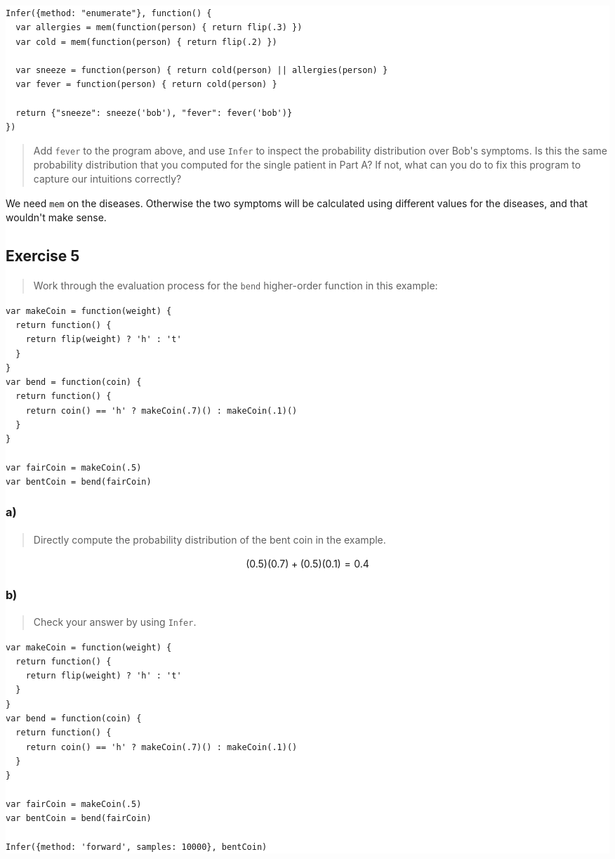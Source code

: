 ~~~~
Infer({method: "enumerate"}, function() {
  var allergies = mem(function(person) { return flip(.3) })
  var cold = mem(function(person) { return flip(.2) })

  var sneeze = function(person) { return cold(person) || allergies(person) }
  var fever = function(person) { return cold(person) }

  return {"sneeze": sneeze('bob'), "fever": fever('bob')}
})
~~~~

> Add `fever` to the program above, and use `Infer` to inspect the probability distribution over Bob's symptoms.
> Is this the same probability distribution that you computed for the single patient in Part A?
> If not, what can you do to fix this program to capture our intuitions correctly?

We need `mem` on the diseases. Otherwise the two symptoms will be calculated using different values for the diseases, and that wouldn't make sense.

## Exercise 5

> Work through the evaluation process for the `bend` higher-order function in this example:

~~~~
var makeCoin = function(weight) {
  return function() {
    return flip(weight) ? 'h' : 't'
  }
}
var bend = function(coin) {
  return function() {
    return coin() == 'h' ? makeCoin(.7)() : makeCoin(.1)()
  }
}

var fairCoin = makeCoin(.5)
var bentCoin = bend(fairCoin)
~~~~

### a)

> Directly compute the probability distribution of the bent coin in the example. 

$$(0.5)(0.7) + (0.5)(0.1) = 0.4$$

### b)

> Check your answer by using `Infer`.

~~~~
var makeCoin = function(weight) {
  return function() {
    return flip(weight) ? 'h' : 't'
  }
}
var bend = function(coin) {
  return function() {
    return coin() == 'h' ? makeCoin(.7)() : makeCoin(.1)()
  }
}

var fairCoin = makeCoin(.5)
var bentCoin = bend(fairCoin)

Infer({method: 'forward', samples: 10000}, bentCoin)
~~~~
